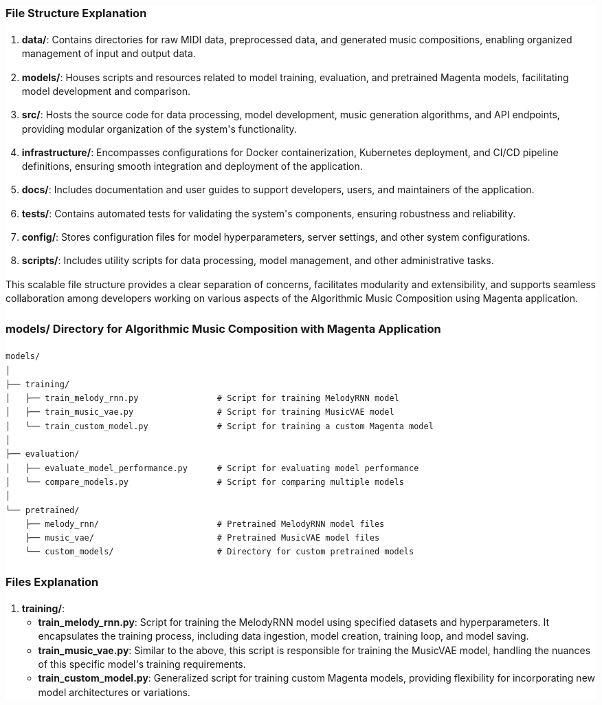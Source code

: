 ### File Structure Explanation
1. **data/**: Contains directories for raw MIDI data, preprocessed data, and generated music compositions, enabling organized management of input and output data.

2. **models/**: Houses scripts and resources related to model training, evaluation, and pretrained Magenta models, facilitating model development and comparison.

3. **src/**: Hosts the source code for data processing, model development, music generation algorithms, and API endpoints, providing modular organization of the system's functionality.

4. **infrastructure/**: Encompasses configurations for Docker containerization, Kubernetes deployment, and CI/CD pipeline definitions, ensuring smooth integration and deployment of the application.

5. **docs/**: Includes documentation and user guides to support developers, users, and maintainers of the application.

6. **tests/**: Contains automated tests for validating the system's components, ensuring robustness and reliability.

7. **config/**: Stores configuration files for model hyperparameters, server settings, and other system configurations.

8. **scripts/**: Includes utility scripts for data processing, model management, and other administrative tasks.

This scalable file structure provides a clear separation of concerns, facilitates modularity and extensibility, and supports seamless collaboration among developers working on various aspects of the Algorithmic Music Composition using Magenta application.

### models/ Directory for Algorithmic Music Composition with Magenta Application

```
models/
│
├── training/
│   ├── train_melody_rnn.py                # Script for training MelodyRNN model
│   ├── train_music_vae.py                 # Script for training MusicVAE model
│   └── train_custom_model.py              # Script for training a custom Magenta model
│
├── evaluation/
│   ├── evaluate_model_performance.py      # Script for evaluating model performance
│   └── compare_models.py                  # Script for comparing multiple models
│
└── pretrained/
    ├── melody_rnn/                        # Pretrained MelodyRNN model files
    ├── music_vae/                         # Pretrained MusicVAE model files
    └── custom_models/                     # Directory for custom pretrained models
```

### Files Explanation

1. **training/**:
   - **train_melody_rnn.py**: Script for training the MelodyRNN model using specified datasets and hyperparameters. It encapsulates the training process, including data ingestion, model creation, training loop, and model saving.
   - **train_music_vae.py**: Similar to the above, this script is responsible for training the MusicVAE model, handling the nuances of this specific model's training requirements.
   - **train_custom_model.py**: Generalized script for training custom Magenta models, providing flexibility for incorporating new model architectures or variations.
